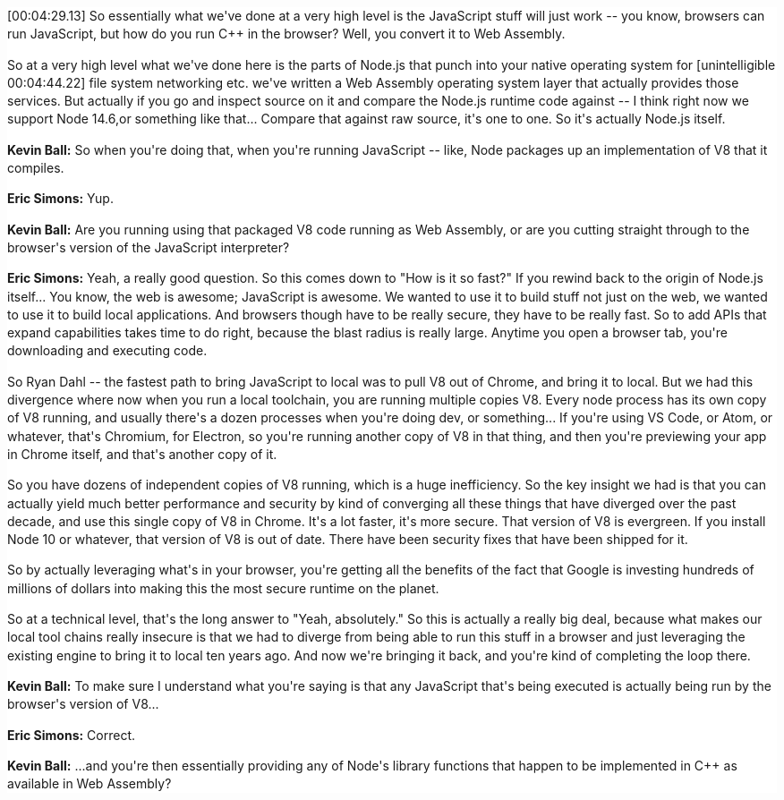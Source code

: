 \[00:04:29.13\] So essentially what we've done at a very high level is the JavaScript stuff will just work -- you know, browsers can run JavaScript, but how do you run C++ in the browser? Well, you convert it to Web Assembly.

So at a very high level what we've done here is the parts of Node.js that punch into your native operating system for \[unintelligible 00:04:44.22\] file system networking etc. we've written a Web Assembly operating system layer that actually provides those services. But actually if you go and inspect source on it and compare the Node.js runtime code against -- I think right now we support Node 14.6,or something like that... Compare that against raw source, it's one to one. So it's actually Node.js itself.

**Kevin Ball:** So when you're doing that, when you're running JavaScript -- like, Node packages up an implementation of V8 that it compiles.

**Eric Simons:** Yup.

**Kevin Ball:** Are you running using that packaged V8 code running as Web Assembly, or are you cutting straight through to the browser's version of the JavaScript interpreter?

**Eric Simons:** Yeah, a really good question. So this comes down to "How is it so fast?" If you rewind back to the origin of Node.js itself... You know, the web is awesome; JavaScript is awesome. We wanted to use it to build stuff not just on the web, we wanted to use it to build local applications. And browsers though have to be really secure, they have to be really fast. So to add APIs that expand capabilities takes time to do right, because the blast radius is really large. Anytime you open a browser tab, you're downloading and executing code.

So Ryan Dahl -- the fastest path to bring JavaScript to local was to pull V8 out of Chrome, and bring it to local. But we had this divergence where now when you run a local toolchain, you are running multiple copies V8. Every node process has its own copy of V8 running, and usually there's a dozen processes when you're doing dev, or something... If you're using VS Code, or Atom, or whatever, that's Chromium, for Electron, so you're running another copy of V8 in that thing, and then you're previewing your app in Chrome itself, and that's another copy of it.

So you have dozens of independent copies of V8 running, which is a huge inefficiency. So the key insight we had is that you can actually yield much better performance and security by kind of converging all these things that have diverged over the past decade, and use this single copy of V8 in Chrome. It's a lot faster, it's more secure. That version of V8 is evergreen. If you install Node 10 or whatever, that version of V8 is out of date. There have been security fixes that have been shipped for it.

So by actually leveraging what's in your browser, you're getting all the benefits of the fact that Google is investing hundreds of millions of dollars into making this the most secure runtime on the planet.

So at a technical level, that's the long answer to "Yeah, absolutely." So this is actually a really big deal, because what makes our local tool chains really insecure is that we had to diverge from being able to run this stuff in a browser and just leveraging the existing engine to bring it to local ten years ago. And now we're bringing it back, and you're kind of completing the loop there.

**Kevin Ball:** To make sure I understand what you're saying is that any JavaScript that's being executed is actually being run by the browser's version of V8...

**Eric Simons:** Correct.

**Kevin Ball:** ...and you're then essentially providing any of Node's library functions that happen to be implemented in C++ as available in Web Assembly?
